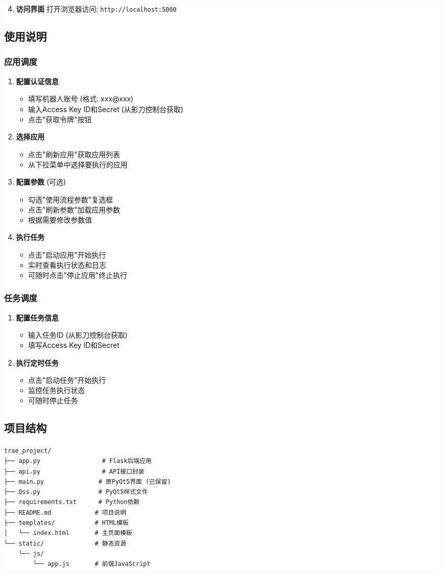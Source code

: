 4. **访问界面**
   打开浏览器访问: `http://localhost:5000`

## 使用说明

### 应用调度

1. **配置认证信息**
   - 填写机器人账号 (格式: xxx@xxx)
   - 输入Access Key ID和Secret (从影刀控制台获取)
   - 点击"获取令牌"按钮

2. **选择应用**
   - 点击"刷新应用"获取应用列表
   - 从下拉菜单中选择要执行的应用

3. **配置参数** (可选)
   - 勾选"使用流程参数"复选框
   - 点击"刷新参数"加载应用参数
   - 根据需要修改参数值

4. **执行任务**
   - 点击"启动应用"开始执行
   - 实时查看执行状态和日志
   - 可随时点击"停止应用"终止执行

### 任务调度

1. **配置任务信息**
   - 输入任务ID (从影刀控制台获取)
   - 填写Access Key ID和Secret

2. **执行定时任务**
   - 点击"启动任务"开始执行
   - 监控任务执行状态
   - 可随时停止任务

## 项目结构

```
trae_project/
├── app.py                 # Flask后端应用
├── api.py                 # API接口封装
├── main.py               # 原PyQt5界面 (已保留)
├── Qss.py                # PyQt5样式文件
├── requirements.txt      # Python依赖
├── README.md            # 项目说明
├── templates/           # HTML模板
│   └── index.html       # 主页面模板
└── static/              # 静态资源
    └── js/
        └── app.js       # 前端JavaScript
```
